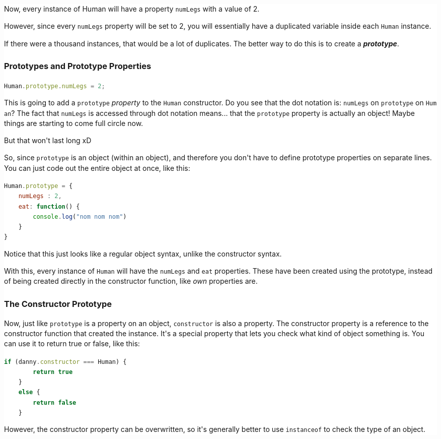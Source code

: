 Now, every instance of Human will have a property `numLegs` with a value of 2.

However, since every `numLegs` property will be set to 2, you will essentially have a duplicated variable inside each `Human` instance.

If there were a thousand instances, that would be a lot of duplicates. The better way to do this is to create a ***prototype***.

### Prototypes and Prototype Properties
```js
Human.prototype.numLegs = 2;
```

This is going to add a `prototype` *property* to the `Human` constructor. Do you see that the dot notation is: `numLegs` on `prototype` on `Human`? The fact that `numLegs` is accessed through dot notation means... that the `prototype` property is actually an object! Maybe things are starting to come full circle now.

But that won't last long xD

So, since `prototype` is an object (within an object), and therefore you don't have to define prototype properties on separate lines. You can just code out the entire object at once, like this:

```js
Human.prototype = {
	numLegs : 2,
	eat: function() {
		console.log("nom nom nom")
	}
}
```

Notice that this just looks like a regular object syntax, unlike the constructor syntax.

With this, every instance of `Human` will have the `numLegs` and `eat` properties. These have been created using the prototype, instead of being created directly in the constructor function, like *own* properties are.

### The Constructor Prototype

Now, just like `prototype` is a property on an object, `constructor` is also a property.  The constructor property is a reference to the constructor function that created the instance. It's a special property that lets you check what kind of object something is. You can use it to return true or false, like this:

```js
if (danny.constructor === Human) {
		return true
	} 
	else {
		return false
	}
```

However, the constructor property can be overwritten, so it's generally better to use `instanceof` to check the type of an object.
